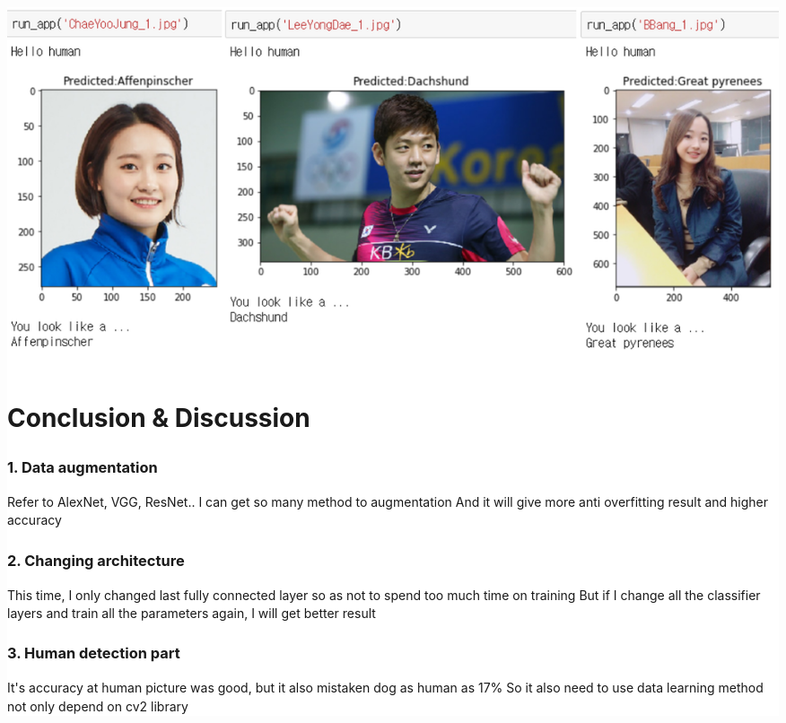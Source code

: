 <img src="./images/result_2.png" width="900">


# Conclusion & Discussion

### 1. Data augmentation

Refer to AlexNet, VGG, ResNet.. I can get so many method to augmentation
And it will give more anti overfitting result and higher accuracy

### 2. Changing architecture

This time, I only changed last fully connected layer so as not to spend too much time on training
But if I change all the classifier layers and train all the parameters again,
I will get better result

### 3. Human detection part

It's accuracy at human picture was good, but it also mistaken dog as human as 17%
So it also need to use data learning method not only depend on cv2 library


